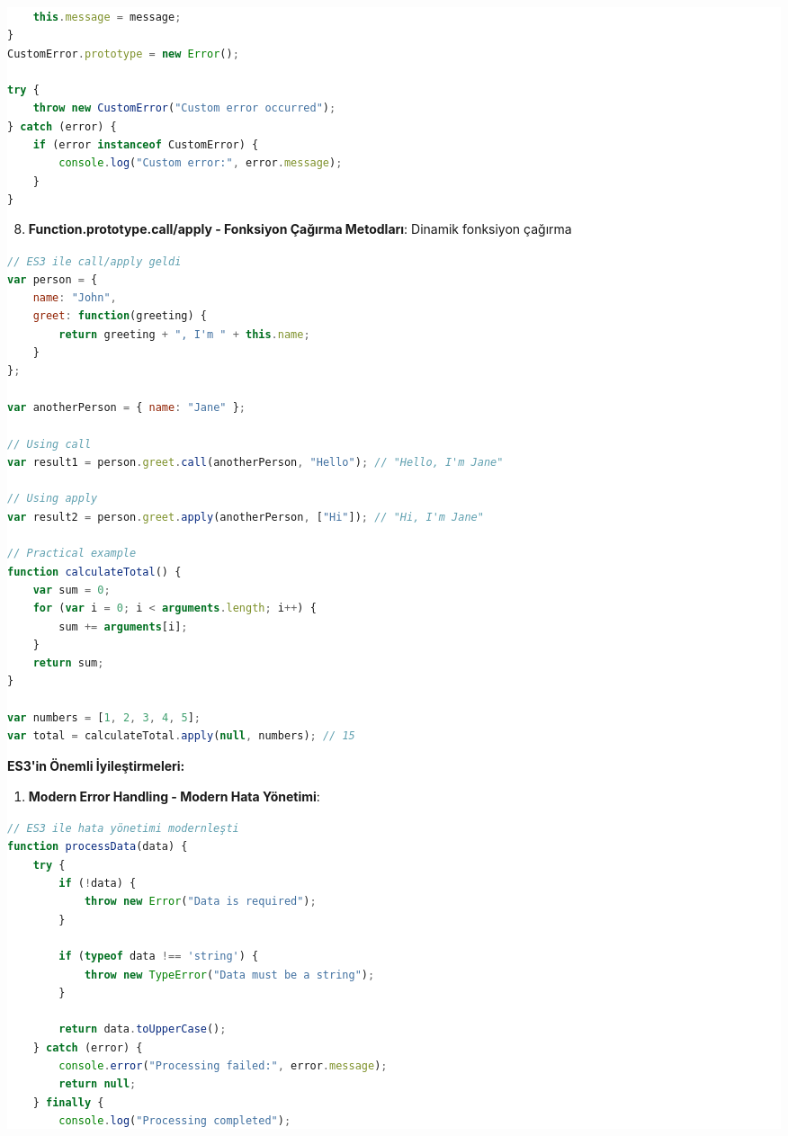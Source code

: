 ```javascript
    this.message = message;
}
CustomError.prototype = new Error();

try {
    throw new CustomError("Custom error occurred");
} catch (error) {
    if (error instanceof CustomError) {
        console.log("Custom error:", error.message);
    }
}
```

8. **Function.prototype.call/apply - Fonksiyon Çağırma Metodları**: Dinamik fonksiyon çağırma
```javascript
// ES3 ile call/apply geldi
var person = {
    name: "John",
    greet: function(greeting) {
        return greeting + ", I'm " + this.name;
    }
};

var anotherPerson = { name: "Jane" };

// Using call
var result1 = person.greet.call(anotherPerson, "Hello"); // "Hello, I'm Jane"

// Using apply
var result2 = person.greet.apply(anotherPerson, ["Hi"]); // "Hi, I'm Jane"

// Practical example
function calculateTotal() {
    var sum = 0;
    for (var i = 0; i < arguments.length; i++) {
        sum += arguments[i];
    }
    return sum;
}

var numbers = [1, 2, 3, 4, 5];
var total = calculateTotal.apply(null, numbers); // 15
```

**ES3'in Önemli İyileştirmeleri:**

1. **Modern Error Handling - Modern Hata Yönetimi**:
```javascript
// ES3 ile hata yönetimi modernleşti
function processData(data) {
    try {
        if (!data) {
            throw new Error("Data is required");
        }
        
        if (typeof data !== 'string') {
            throw new TypeError("Data must be a string");
        }
        
        return data.toUpperCase();
    } catch (error) {
        console.error("Processing failed:", error.message);
        return null;
    } finally {
        console.log("Processing completed");
```